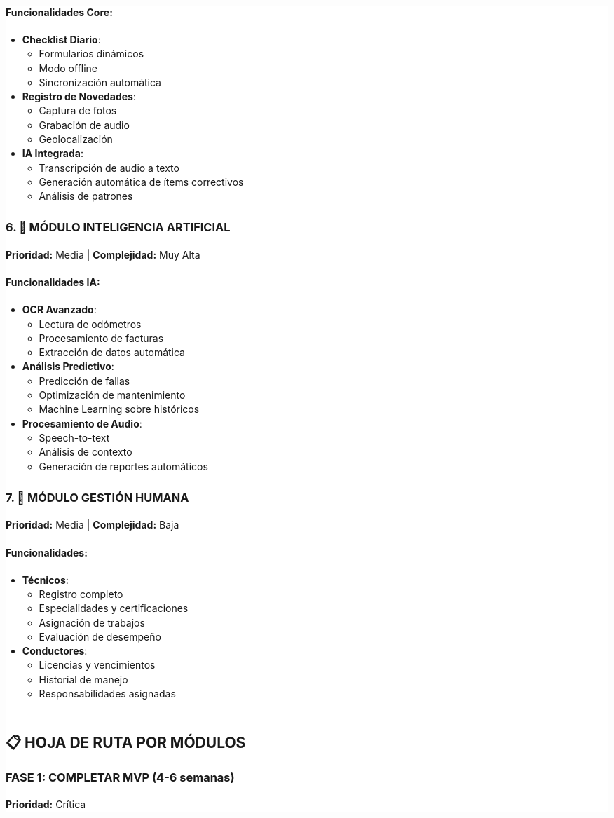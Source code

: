 #### Funcionalidades Core:
- **Checklist Diario**:
  - Formularios dinámicos
  - Modo offline
  - Sincronización automática
- **Registro de Novedades**:
  - Captura de fotos
  - Grabación de audio
  - Geolocalización
- **IA Integrada**:
  - Transcripción de audio a texto
  - Generación automática de ítems correctivos
  - Análisis de patrones

### 6. 🤖 MÓDULO INTELIGENCIA ARTIFICIAL
**Prioridad:** Media | **Complejidad:** Muy Alta

#### Funcionalidades IA:
- **OCR Avanzado**:
  - Lectura de odómetros
  - Procesamiento de facturas
  - Extracción de datos automática
- **Análisis Predictivo**:
  - Predicción de fallas
  - Optimización de mantenimiento
  - Machine Learning sobre históricos
- **Procesamiento de Audio**:
  - Speech-to-text
  - Análisis de contexto
  - Generación de reportes automáticos

### 7. 👥 MÓDULO GESTIÓN HUMANA
**Prioridad:** Media | **Complejidad:** Baja

#### Funcionalidades:
- **Técnicos**:
  - Registro completo
  - Especialidades y certificaciones
  - Asignación de trabajos
  - Evaluación de desempeño
- **Conductores**:
  - Licencias y vencimientos
  - Historial de manejo
  - Responsabilidades asignadas

---

## 📋 HOJA DE RUTA POR MÓDULOS

### FASE 1: COMPLETAR MVP (4-6 semanas)
**Prioridad:** Crítica
